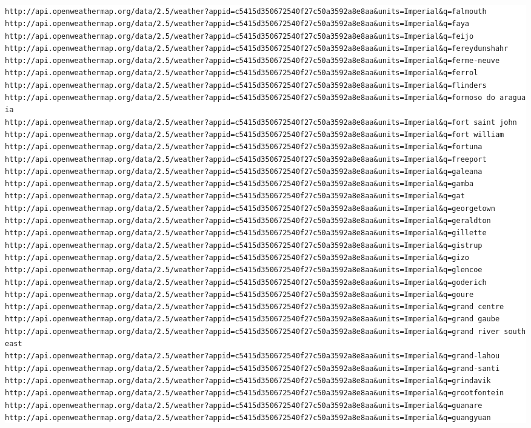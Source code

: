     http://api.openweathermap.org/data/2.5/weather?appid=c5415d350672540f27c50a3592a8e8aa&units=Imperial&q=falmouth
    http://api.openweathermap.org/data/2.5/weather?appid=c5415d350672540f27c50a3592a8e8aa&units=Imperial&q=faya
    http://api.openweathermap.org/data/2.5/weather?appid=c5415d350672540f27c50a3592a8e8aa&units=Imperial&q=feijo
    http://api.openweathermap.org/data/2.5/weather?appid=c5415d350672540f27c50a3592a8e8aa&units=Imperial&q=fereydunshahr
    http://api.openweathermap.org/data/2.5/weather?appid=c5415d350672540f27c50a3592a8e8aa&units=Imperial&q=ferme-neuve
    http://api.openweathermap.org/data/2.5/weather?appid=c5415d350672540f27c50a3592a8e8aa&units=Imperial&q=ferrol
    http://api.openweathermap.org/data/2.5/weather?appid=c5415d350672540f27c50a3592a8e8aa&units=Imperial&q=flinders
    http://api.openweathermap.org/data/2.5/weather?appid=c5415d350672540f27c50a3592a8e8aa&units=Imperial&q=formoso do araguaia
    http://api.openweathermap.org/data/2.5/weather?appid=c5415d350672540f27c50a3592a8e8aa&units=Imperial&q=fort saint john
    http://api.openweathermap.org/data/2.5/weather?appid=c5415d350672540f27c50a3592a8e8aa&units=Imperial&q=fort william
    http://api.openweathermap.org/data/2.5/weather?appid=c5415d350672540f27c50a3592a8e8aa&units=Imperial&q=fortuna
    http://api.openweathermap.org/data/2.5/weather?appid=c5415d350672540f27c50a3592a8e8aa&units=Imperial&q=freeport
    http://api.openweathermap.org/data/2.5/weather?appid=c5415d350672540f27c50a3592a8e8aa&units=Imperial&q=galeana
    http://api.openweathermap.org/data/2.5/weather?appid=c5415d350672540f27c50a3592a8e8aa&units=Imperial&q=gamba
    http://api.openweathermap.org/data/2.5/weather?appid=c5415d350672540f27c50a3592a8e8aa&units=Imperial&q=gat
    http://api.openweathermap.org/data/2.5/weather?appid=c5415d350672540f27c50a3592a8e8aa&units=Imperial&q=georgetown
    http://api.openweathermap.org/data/2.5/weather?appid=c5415d350672540f27c50a3592a8e8aa&units=Imperial&q=geraldton
    http://api.openweathermap.org/data/2.5/weather?appid=c5415d350672540f27c50a3592a8e8aa&units=Imperial&q=gillette
    http://api.openweathermap.org/data/2.5/weather?appid=c5415d350672540f27c50a3592a8e8aa&units=Imperial&q=gistrup
    http://api.openweathermap.org/data/2.5/weather?appid=c5415d350672540f27c50a3592a8e8aa&units=Imperial&q=gizo
    http://api.openweathermap.org/data/2.5/weather?appid=c5415d350672540f27c50a3592a8e8aa&units=Imperial&q=glencoe
    http://api.openweathermap.org/data/2.5/weather?appid=c5415d350672540f27c50a3592a8e8aa&units=Imperial&q=goderich
    http://api.openweathermap.org/data/2.5/weather?appid=c5415d350672540f27c50a3592a8e8aa&units=Imperial&q=goure
    http://api.openweathermap.org/data/2.5/weather?appid=c5415d350672540f27c50a3592a8e8aa&units=Imperial&q=grand centre
    http://api.openweathermap.org/data/2.5/weather?appid=c5415d350672540f27c50a3592a8e8aa&units=Imperial&q=grand gaube
    http://api.openweathermap.org/data/2.5/weather?appid=c5415d350672540f27c50a3592a8e8aa&units=Imperial&q=grand river south east
    http://api.openweathermap.org/data/2.5/weather?appid=c5415d350672540f27c50a3592a8e8aa&units=Imperial&q=grand-lahou
    http://api.openweathermap.org/data/2.5/weather?appid=c5415d350672540f27c50a3592a8e8aa&units=Imperial&q=grand-santi
    http://api.openweathermap.org/data/2.5/weather?appid=c5415d350672540f27c50a3592a8e8aa&units=Imperial&q=grindavik
    http://api.openweathermap.org/data/2.5/weather?appid=c5415d350672540f27c50a3592a8e8aa&units=Imperial&q=grootfontein
    http://api.openweathermap.org/data/2.5/weather?appid=c5415d350672540f27c50a3592a8e8aa&units=Imperial&q=guanare
    http://api.openweathermap.org/data/2.5/weather?appid=c5415d350672540f27c50a3592a8e8aa&units=Imperial&q=guangyuan